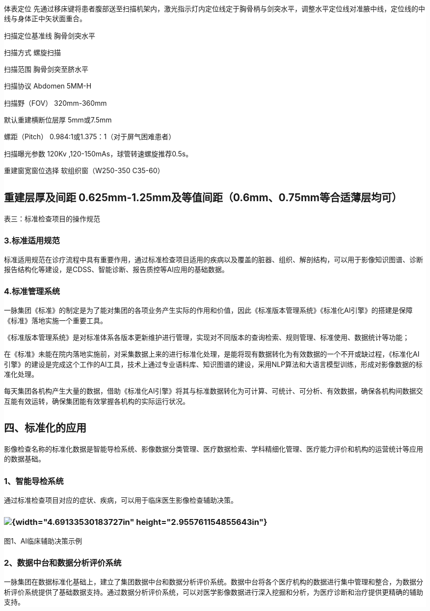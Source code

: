   体表定位                 先通过移床键将患者腹部送至扫描机架内，激光指示灯内定位线定于胸骨柄与剑突水平，调整水平定位线对准腋中线，定位线的中线与身体正中矢状面重合。

  扫描定位基准线           胸骨剑突水平

  扫描方式                 螺旋扫描

  扫描范围                 胸骨剑突至脐水平

  扫描协议                 Abdomen 5MM-H

  扫描野（FOV）            320mm-360mm

  默认重建横断位层厚       5mm或7.5mm

  螺距（Pitch）            0.984:1或1.375：1（对于屏气困难患者）

  扫描曝光参数             120Kv ,120-150mAs，球管转速螺旋推荐0.5s。

  重建窗宽窗位选择         软组织窗（W250-350 C35-60）

  重建层厚及间距           0.625mm-1.25mm及等值间距（0.6mm、0.75mm等合适薄层均可）
  ---------------------------------------------------------------------------------------------------------------------------------------------------------------------

表三：标准检查项目的操作规范

### 3.标准适用规范

标准适用规范在诊疗流程中具有重要作用，通过标准检查项目适用的疾病以及覆盖的脏器、组织、解剖结构，可以用于影像知识图谱、诊断报告结构化等建设，是CDSS、智能诊断、报告质控等AI应用的基础数据。

### 4.标准管理系统

一脉集团《标准》的制定是为了能对集团的各项业务产生实际的作用和价值，因此《标准版本管理系统》《标准化AI引擎》的搭建是保障《标准》落地实施一个重要工具。

《标准版本管理系统》是对标准体系各版本更新维护进行管理，实现对不同版本的查询检索、规则管理、标准使用、数据统计等功能；

在《标准》未能在院内落地实施前，对采集数据上来的进行标准化处理，是能将现有数据转化为有效数据的一个不开或缺过程，《标准化AI引擎》的建设是完成这个工作的AI工具，技术上通过专业语料库、知识图谱的建设，采用NLP算法和大语言模型训练，形成对影像数据的标准化处理。

每天集团各机构产生大量的数据，借助《标准化AI引擎》将其与标准数据转化为可计算、可统计、可分析、有效数据，确保各机构间数据交互能有效运转，确保集团能有效掌握各机构的实际运行状况。

## 四、标准化的应用

影像检查名称的标准化数据是智能导检系统、影像数据分类管理、医疗数据检索、学科精细化管理、医疗能力评价和机构的运营统计等应用的数据基础。

### 1、智能导检系统

通过标准检查项目对应的症状、疾病，可以用于临床医生影像检查辅助决策。

### ![](temp_media//images/standard-guide/image3.png){width="4.69133530183727in" height="2.955761154855643in"}

图1、AI临床辅助决策示例

### 2、数据中台和数据分析评价系统

一脉集团在数据标准化基础上，建立了集团数据中台和数据分析评价系统。数据中台将各个医疗机构的数据进行集中管理和整合，为数据分析评价系统提供了基础数据支持。通过数据分析评价系统，可以对医学影像数据进行深入挖掘和分析，为医疗诊断和治疗提供更精确的辅助支持。
